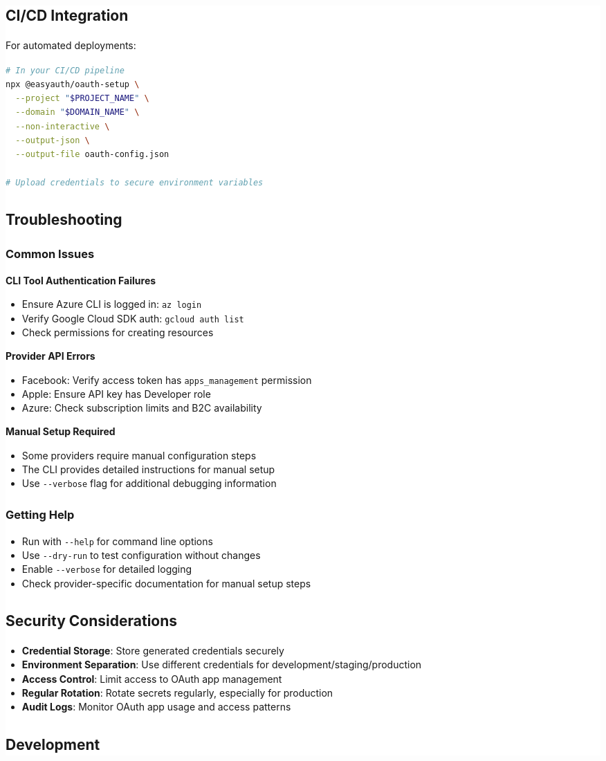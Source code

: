 ## CI/CD Integration

For automated deployments:

```bash
# In your CI/CD pipeline
npx @easyauth/oauth-setup \
  --project "$PROJECT_NAME" \
  --domain "$DOMAIN_NAME" \
  --non-interactive \
  --output-json \
  --output-file oauth-config.json
  
# Upload credentials to secure environment variables
```

## Troubleshooting

### Common Issues

**CLI Tool Authentication Failures**
- Ensure Azure CLI is logged in: `az login`
- Verify Google Cloud SDK auth: `gcloud auth list`
- Check permissions for creating resources

**Provider API Errors**
- Facebook: Verify access token has `apps_management` permission
- Apple: Ensure API key has Developer role
- Azure: Check subscription limits and B2C availability

**Manual Setup Required**
- Some providers require manual configuration steps
- The CLI provides detailed instructions for manual setup
- Use `--verbose` flag for additional debugging information

### Getting Help

- Run with `--help` for command line options
- Use `--dry-run` to test configuration without changes
- Enable `--verbose` for detailed logging
- Check provider-specific documentation for manual setup steps

## Security Considerations

- **Credential Storage**: Store generated credentials securely
- **Environment Separation**: Use different credentials for development/staging/production
- **Access Control**: Limit access to OAuth app management
- **Regular Rotation**: Rotate secrets regularly, especially for production
- **Audit Logs**: Monitor OAuth app usage and access patterns

## Development
